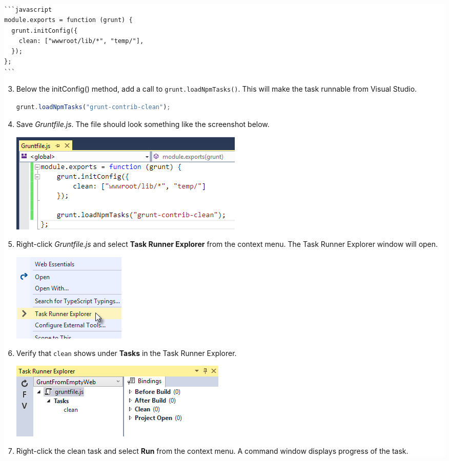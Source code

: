     ```javascript
    module.exports = function (grunt) {
      grunt.initConfig({
        clean: ["wwwroot/lib/*", "temp/"],
      });
    };
    ```

3. Below the initConfig() method, add a call to `grunt.loadNpmTasks()`. This will make the task runnable from Visual Studio.

    ```javascript
    grunt.loadNpmTasks("grunt-contrib-clean");
    ```

4. Save *Gruntfile.js*. The file should look something like the screenshot below.

    ![initial gruntfile](using-grunt/_static/gruntfile-js-initial.png)

5. Right-click *Gruntfile.js* and select **Task Runner Explorer** from the context menu. The Task Runner Explorer window will open.

    ![task runner explorer menu](using-grunt/_static/task-runner-explorer-menu.png)

6. Verify that `clean` shows under **Tasks** in the Task Runner Explorer.

    ![task runner explorer tasks list](using-grunt/_static/task-runner-explorer-tasks.png)

7. Right-click the clean task and select **Run** from the context menu. A command window displays progress of the task.
